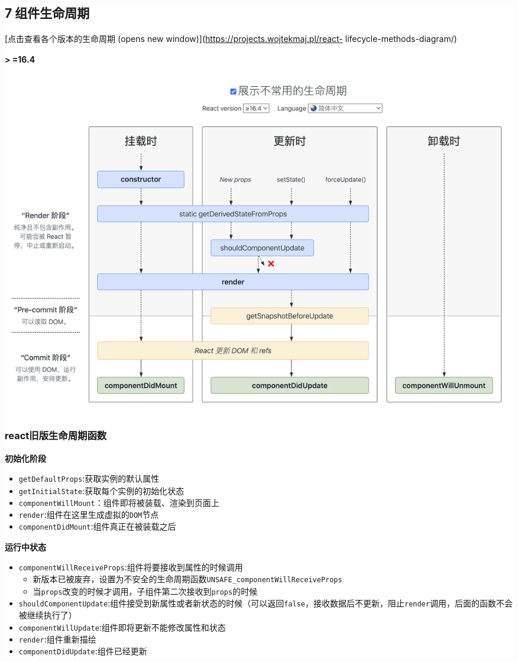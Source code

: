 ## 7 组件生命周期

[点击查看各个版本的生命周期 (opens new window)](https://projects.wojtekmaj.pl/react-
lifecycle-methods-diagram/)

**> =16.4**

![](/images/s_poetries_work_uploads_2023_02_d10ddb1f3843e2bc.png)

### react旧版生命周期函数

**初始化阶段**

  * `getDefaultProps`:获取实例的默认属性
  * `getInitialState`:获取每个实例的初始化状态
  * `componentWillMount`：组件即将被装载、渲染到页面上
  * `render`:组件在这里生成虚拟的`DOM`节点
  * `componentDidMount`:组件真正在被装载之后

**运行中状态**

  * `componentWillReceiveProps`:组件将要接收到属性的时候调用 
    * 新版本已被废弃，设置为不安全的生命周期函数`UNSAFE_componentWillReceiveProps`
    * 当`props`改变的时候才调用，子组件第二次接收到`props`的时候
  * `shouldComponentUpdate`:组件接受到新属性或者新状态的时候（可以返回`false`，接收数据后不更新，阻止`render`调用，后面的函数不会被继续执行了）
  * `componentWillUpdate`:组件即将更新不能修改属性和状态
  * `render`:组件重新描绘
  * `componentDidUpdate`:组件已经更新
